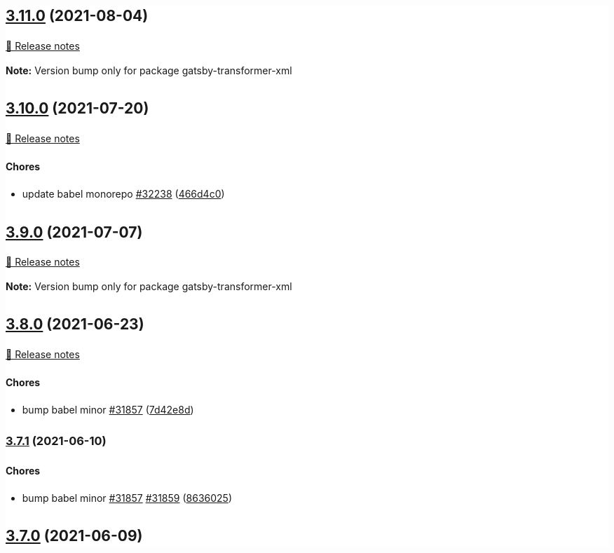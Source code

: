 ## [3.11.0](https://github.com/gatsbyjs/gatsby/commits/gatsby-transformer-xml@3.11.0/packages/gatsby-transformer-xml) (2021-08-04)

[🧾 Release notes](https://www.gatsbyjs.com/docs/reference/release-notes/v3.11)

**Note:** Version bump only for package gatsby-transformer-xml

## [3.10.0](https://github.com/gatsbyjs/gatsby/commits/gatsby-transformer-xml@3.10.0/packages/gatsby-transformer-xml) (2021-07-20)

[🧾 Release notes](https://www.gatsbyjs.com/docs/reference/release-notes/v3.10)

#### Chores

- update babel monorepo [#32238](https://github.com/gatsbyjs/gatsby/issues/32238) ([466d4c0](https://github.com/gatsbyjs/gatsby/commit/466d4c087bbc96abb942a02c67243bcc9a4f2a0a))

## [3.9.0](https://github.com/gatsbyjs/gatsby/commits/gatsby-transformer-xml@3.9.0/packages/gatsby-transformer-xml) (2021-07-07)

[🧾 Release notes](https://www.gatsbyjs.com/docs/reference/release-notes/v3.9)

**Note:** Version bump only for package gatsby-transformer-xml

## [3.8.0](https://github.com/gatsbyjs/gatsby/commits/gatsby-transformer-xml@3.8.0/packages/gatsby-transformer-xml) (2021-06-23)

[🧾 Release notes](https://www.gatsbyjs.com/docs/reference/release-notes/v3.8)

#### Chores

- bump babel minor [#31857](https://github.com/gatsbyjs/gatsby/issues/31857) ([7d42e8d](https://github.com/gatsbyjs/gatsby/commit/7d42e8d866e46e9c39838d812d080d06433f7060))

### [3.7.1](https://github.com/gatsbyjs/gatsby/commits/gatsby-transformer-xml@3.7.1/packages/gatsby-transformer-xml) (2021-06-10)

#### Chores

- bump babel minor [#31857](https://github.com/gatsbyjs/gatsby/issues/31857) [#31859](https://github.com/gatsbyjs/gatsby/issues/31859) ([8636025](https://github.com/gatsbyjs/gatsby/commit/863602567930a39142ed33d9d1f1813b7dec8686))

## [3.7.0](https://github.com/gatsbyjs/gatsby/commits/gatsby-transformer-xml@3.7.0/packages/gatsby-transformer-xml) (2021-06-09)
